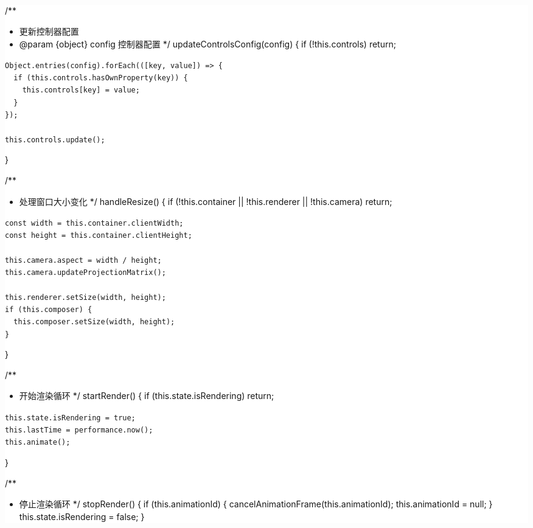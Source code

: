   /**
   * 更新控制器配置
   * @param {object} config 控制器配置
   */
  updateControlsConfig(config) {
    if (!this.controls) return;
    
    Object.entries(config).forEach(([key, value]) => {
      if (this.controls.hasOwnProperty(key)) {
        this.controls[key] = value;
      }
    });
    
    this.controls.update();
  }
  
  /**
   * 处理窗口大小变化
   */
  handleResize() {
    if (!this.container || !this.renderer || !this.camera) return;

    const width = this.container.clientWidth;
    const height = this.container.clientHeight;

    this.camera.aspect = width / height;
    this.camera.updateProjectionMatrix();

    this.renderer.setSize(width, height);
    if (this.composer) {
      this.composer.setSize(width, height);
    }
  }
  
  /**
   * 开始渲染循环
   */
  startRender() {
    if (this.state.isRendering) return;
    
    this.state.isRendering = true;
    this.lastTime = performance.now();
    this.animate();
  }
  
  /**
   * 停止渲染循环
   */
  stopRender() {
    if (this.animationId) {
      cancelAnimationFrame(this.animationId);
      this.animationId = null;
    }
    this.state.isRendering = false;
  }
  